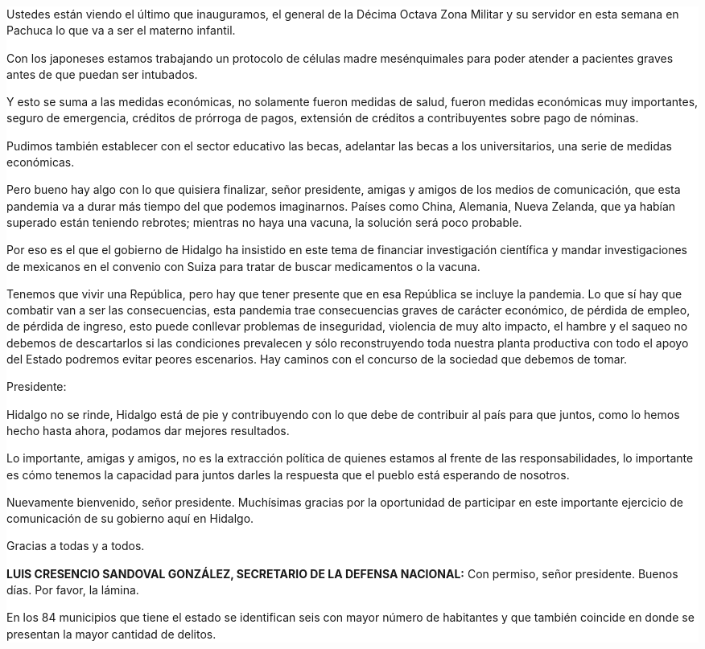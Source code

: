 Ustedes están viendo el último que inauguramos, el general de la Décima Octava
Zona Militar y su servidor en esta semana en Pachuca lo que va a ser el
materno infantil.

Con los japoneses estamos trabajando un protocolo de células madre
mesénquimales para poder atender a pacientes graves antes de que puedan ser
intubados.

Y esto se suma a las medidas económicas, no solamente fueron medidas de salud,
fueron medidas económicas muy importantes, seguro de emergencia, créditos de
prórroga de pagos, extensión de créditos a contribuyentes sobre pago de
nóminas.

Pudimos también establecer con el sector educativo las becas, adelantar las
becas a los universitarios, una serie de medidas económicas.

Pero bueno hay algo con lo que quisiera finalizar, señor presidente, amigas y
amigos de los medios de comunicación, que esta pandemia va a durar más tiempo
del que podemos imaginarnos. Países como China, Alemania, Nueva Zelanda, que
ya habían superado están teniendo rebrotes; mientras no haya una vacuna, la
solución será poco probable.

Por eso es el que el gobierno de Hidalgo ha insistido en este tema de
financiar investigación científica y mandar investigaciones de mexicanos en el
convenio con Suiza para tratar de buscar medicamentos o la vacuna.

Tenemos que vivir una República, pero hay que tener presente que en esa
República se incluye la pandemia. Lo que sí hay que combatir van a ser las
consecuencias, esta pandemia trae consecuencias graves de carácter económico,
de pérdida de empleo, de pérdida de ingreso, esto puede conllevar problemas de
inseguridad, violencia de muy alto impacto, el hambre y el saqueo no debemos
de descartarlos si las condiciones prevalecen y sólo reconstruyendo toda
nuestra planta productiva con todo el apoyo del Estado podremos evitar peores
escenarios. Hay caminos con el concurso de la sociedad que debemos de tomar.

Presidente:

Hidalgo no se rinde, Hidalgo está de pie y contribuyendo con lo que debe de
contribuir al país para que juntos, como lo hemos hecho hasta ahora, podamos
dar mejores resultados.

Lo importante, amigas y amigos, no es la extracción política de quienes
estamos al frente de las responsabilidades, lo importante es cómo tenemos la
capacidad para juntos darles la respuesta que el pueblo está esperando de
nosotros.

Nuevamente bienvenido, señor presidente. Muchísimas gracias por la oportunidad
de participar en este importante ejercicio de comunicación de su gobierno aquí
en Hidalgo.

Gracias a todas y a todos.

**LUIS CRESENCIO SANDOVAL GONZÁLEZ, SECRETARIO DE LA DEFENSA NACIONAL:** Con
permiso, señor presidente. Buenos días. Por favor, la lámina.

En los 84 municipios que tiene el estado se identifican seis con mayor número
de habitantes y que también coincide en donde se presentan la mayor cantidad
de delitos.
